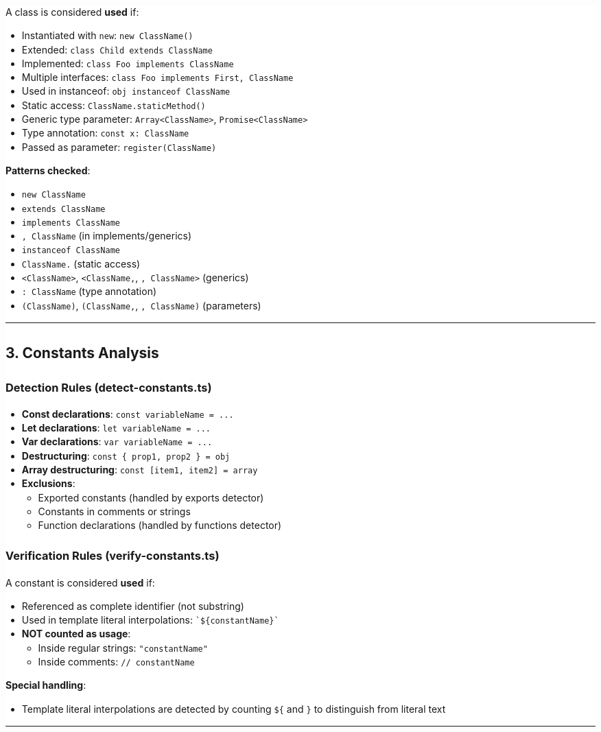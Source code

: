 A class is considered **used** if:

- Instantiated with `new`: `new ClassName()`
- Extended: `class Child extends ClassName`
- Implemented: `class Foo implements ClassName`
- Multiple interfaces: `class Foo implements First, ClassName`
- Used in instanceof: `obj instanceof ClassName`
- Static access: `ClassName.staticMethod()`
- Generic type parameter: `Array<ClassName>`, `Promise<ClassName>`
- Type annotation: `const x: ClassName`
- Passed as parameter: `register(ClassName)`

**Patterns checked**:

- `new ClassName`
- `extends ClassName`
- `implements ClassName`
- `, ClassName` (in implements/generics)
- `instanceof ClassName`
- `ClassName.` (static access)
- `<ClassName>`, `<ClassName,`, `, ClassName>` (generics)
- `: ClassName` (type annotation)
- `(ClassName)`, `(ClassName,`, `, ClassName)` (parameters)

---

## 3. Constants Analysis

### Detection Rules (detect-constants.ts)

- **Const declarations**: `const variableName = ...`
- **Let declarations**: `let variableName = ...`
- **Var declarations**: `var variableName = ...`
- **Destructuring**: `const { prop1, prop2 } = obj`
- **Array destructuring**: `const [item1, item2] = array`
- **Exclusions**:
  - Exported constants (handled by exports detector)
  - Constants in comments or strings
  - Function declarations (handled by functions detector)

### Verification Rules (verify-constants.ts)

A constant is considered **used** if:

- Referenced as complete identifier (not substring)
- Used in template literal interpolations: `` `${constantName}` ``
- **NOT counted as usage**:
  - Inside regular strings: `"constantName"`
  - Inside comments: `// constantName`

**Special handling**:

- Template literal interpolations are detected by counting `${` and `}` to distinguish from literal text

---